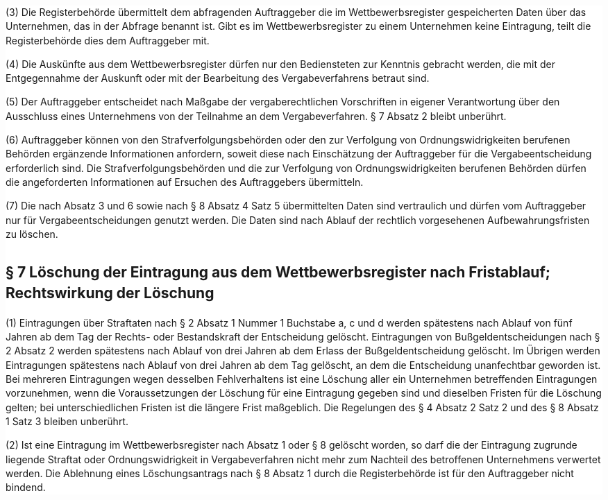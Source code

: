 


(3) Die Registerbehörde übermittelt dem abfragenden Auftraggeber die
im Wettbewerbsregister gespeicherten Daten über das Unternehmen, das
in der Abfrage benannt ist. Gibt es im Wettbewerbsregister zu einem
Unternehmen keine Eintragung, teilt die Registerbehörde dies dem
Auftraggeber mit.

(4) Die Auskünfte aus dem Wettbewerbsregister dürfen nur den
Bediensteten zur Kenntnis gebracht werden, die mit der Entgegennahme
der Auskunft oder mit der Bearbeitung des Vergabeverfahrens betraut
sind.

(5) Der Auftraggeber entscheidet nach Maßgabe der vergaberechtlichen
Vorschriften in eigener Verantwortung über den Ausschluss eines
Unternehmens von der Teilnahme an dem Vergabeverfahren. § 7 Absatz 2
bleibt unberührt.

(6) Auftraggeber können von den Strafverfolgungsbehörden oder den zur
Verfolgung von Ordnungswidrigkeiten berufenen Behörden ergänzende
Informationen anfordern, soweit diese nach Einschätzung der
Auftraggeber für die Vergabeentscheidung erforderlich sind. Die
Strafverfolgungsbehörden und die zur Verfolgung von
Ordnungswidrigkeiten berufenen Behörden dürfen die angeforderten
Informationen auf Ersuchen des Auftraggebers übermitteln.

(7) Die nach Absatz 3 und 6 sowie nach § 8 Absatz 4 Satz 5
übermittelten Daten sind vertraulich und dürfen vom Auftraggeber nur
für Vergabeentscheidungen genutzt werden. Die Daten sind nach Ablauf
der rechtlich vorgesehenen Aufbewahrungsfristen zu löschen.


## § 7 Löschung der Eintragung aus dem Wettbewerbsregister nach Fristablauf; Rechtswirkung der Löschung

(1) Eintragungen über Straftaten nach § 2 Absatz 1 Nummer 1 Buchstabe
a, c und d werden spätestens nach Ablauf von fünf Jahren ab dem Tag
der Rechts- oder Bestandskraft der Entscheidung gelöscht. Eintragungen
von Bußgeldentscheidungen nach § 2 Absatz 2 werden spätestens nach
Ablauf von drei Jahren ab dem Erlass der Bußgeldentscheidung gelöscht.
Im Übrigen werden Eintragungen spätestens nach Ablauf von drei Jahren
ab dem Tag gelöscht, an dem die Entscheidung unanfechtbar geworden
ist. Bei mehreren Eintragungen wegen desselben Fehlverhaltens ist eine
Löschung aller ein Unternehmen betreffenden Eintragungen vorzunehmen,
wenn die Voraussetzungen der Löschung für eine Eintragung gegeben sind
und dieselben Fristen für die Löschung gelten; bei unterschiedlichen
Fristen ist die längere Frist maßgeblich. Die Regelungen des § 4
Absatz 2 Satz 2 und des § 8 Absatz 1 Satz 3 bleiben unberührt.

(2) Ist eine Eintragung im Wettbewerbsregister nach Absatz 1 oder § 8
gelöscht worden, so darf die der Eintragung zugrunde liegende Straftat
oder Ordnungswidrigkeit in Vergabeverfahren nicht mehr zum Nachteil
des betroffenen Unternehmens verwertet werden. Die Ablehnung eines
Löschungsantrags nach § 8 Absatz 1 durch die Registerbehörde ist für
den Auftraggeber nicht bindend.
